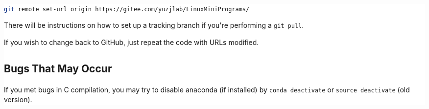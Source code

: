 ```bash
git remote set-url origin https://gitee.com/yuzjlab/LinuxMiniPrograms/
```

There will be instructions on how to set up a tracking branch if you're performing a `git pull`.

If you wish to change back to GitHub, just repeat the code with URLs modified.

## Bugs That May Occur

If you met bugs in C compilation, you may try to disable anaconda (if installed) by `conda deactivate` or `source deactivate` (old version).
